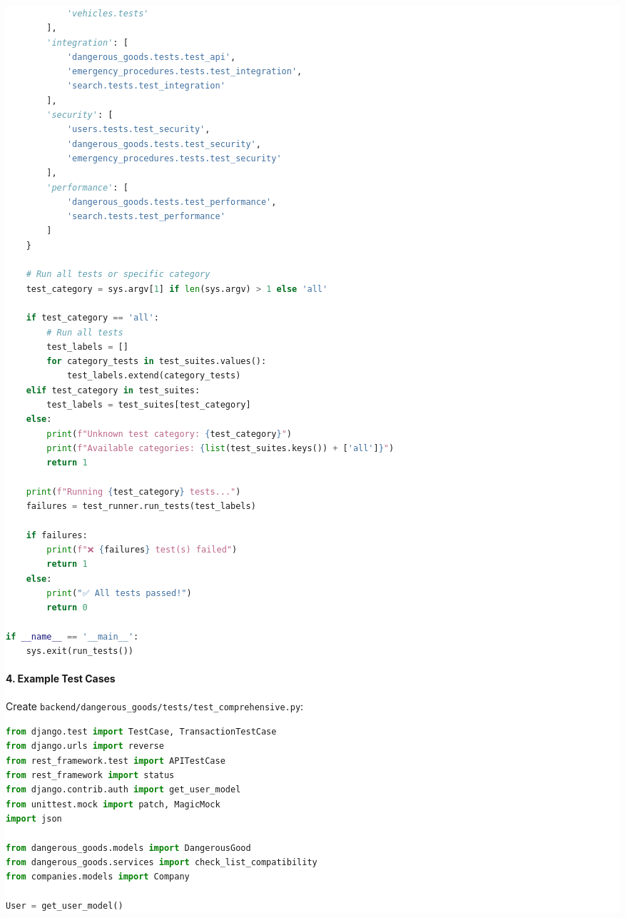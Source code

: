 ```python
            'vehicles.tests'
        ],
        'integration': [
            'dangerous_goods.tests.test_api',
            'emergency_procedures.tests.test_integration',
            'search.tests.test_integration'
        ],
        'security': [
            'users.tests.test_security',
            'dangerous_goods.tests.test_security',
            'emergency_procedures.tests.test_security'
        ],
        'performance': [
            'dangerous_goods.tests.test_performance',
            'search.tests.test_performance'
        ]
    }
    
    # Run all tests or specific category
    test_category = sys.argv[1] if len(sys.argv) > 1 else 'all'
    
    if test_category == 'all':
        # Run all tests
        test_labels = []
        for category_tests in test_suites.values():
            test_labels.extend(category_tests)
    elif test_category in test_suites:
        test_labels = test_suites[test_category]
    else:
        print(f"Unknown test category: {test_category}")
        print(f"Available categories: {list(test_suites.keys()) + ['all']}")
        return 1
    
    print(f"Running {test_category} tests...")
    failures = test_runner.run_tests(test_labels)
    
    if failures:
        print(f"❌ {failures} test(s) failed")
        return 1
    else:
        print("✅ All tests passed!")
        return 0

if __name__ == '__main__':
    sys.exit(run_tests())
```

#### **4. Example Test Cases**

Create `backend/dangerous_goods/tests/test_comprehensive.py`:
```python
from django.test import TestCase, TransactionTestCase
from django.urls import reverse
from rest_framework.test import APITestCase
from rest_framework import status
from django.contrib.auth import get_user_model
from unittest.mock import patch, MagicMock
import json

from dangerous_goods.models import DangerousGood
from dangerous_goods.services import check_list_compatibility
from companies.models import Company

User = get_user_model()
```